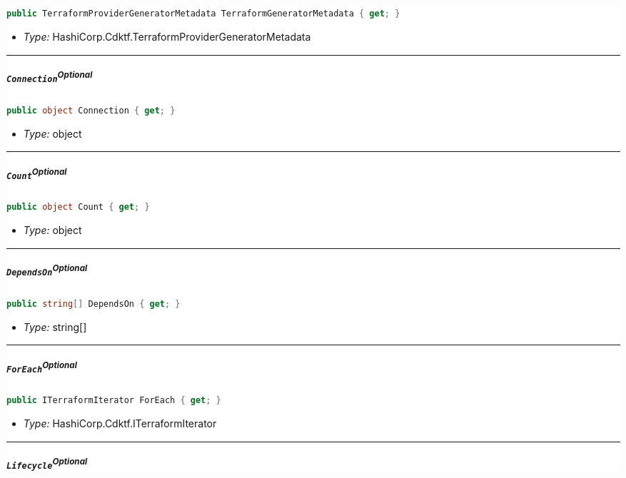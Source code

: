```csharp
public TerraformProviderGeneratorMetadata TerraformGeneratorMetadata { get; }
```

- *Type:* HashiCorp.Cdktf.TerraformProviderGeneratorMetadata

---

##### `Connection`<sup>Optional</sup> <a name="Connection" id="@cdktf/provider-azurerm.vmwarePrivateCloud.VmwarePrivateCloud.property.connection"></a>

```csharp
public object Connection { get; }
```

- *Type:* object

---

##### `Count`<sup>Optional</sup> <a name="Count" id="@cdktf/provider-azurerm.vmwarePrivateCloud.VmwarePrivateCloud.property.count"></a>

```csharp
public object Count { get; }
```

- *Type:* object

---

##### `DependsOn`<sup>Optional</sup> <a name="DependsOn" id="@cdktf/provider-azurerm.vmwarePrivateCloud.VmwarePrivateCloud.property.dependsOn"></a>

```csharp
public string[] DependsOn { get; }
```

- *Type:* string[]

---

##### `ForEach`<sup>Optional</sup> <a name="ForEach" id="@cdktf/provider-azurerm.vmwarePrivateCloud.VmwarePrivateCloud.property.forEach"></a>

```csharp
public ITerraformIterator ForEach { get; }
```

- *Type:* HashiCorp.Cdktf.ITerraformIterator

---

##### `Lifecycle`<sup>Optional</sup> <a name="Lifecycle" id="@cdktf/provider-azurerm.vmwarePrivateCloud.VmwarePrivateCloud.property.lifecycle"></a>
